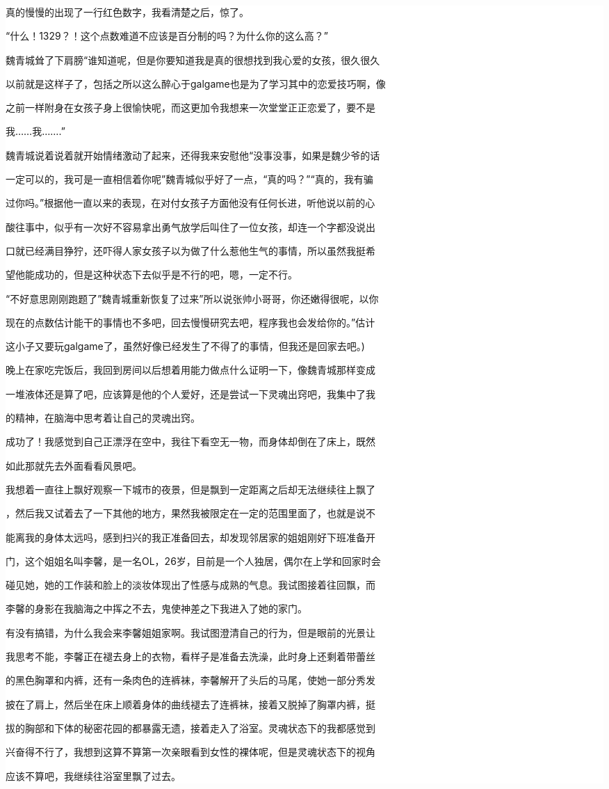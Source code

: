 真的慢慢的出现了一行红色数字，我看清楚之后，惊了。

“什么！1329？！这个点数难道不应该是百分制的吗？为什么你的这么高？”

魏青城耸了下肩膀“谁知道呢，但是你要知道我是真的很想找到我心爱的女孩，很久很久

以前就是这样子了，包括之所以这么醉心于galgame也是为了学习其中的恋爱技巧啊，像

之前一样附身在女孩子身上很愉快呢，而这更加令我想来一次堂堂正正恋爱了，要不是

我……我…….”

魏青城说着说着就开始情绪激动了起来，还得我来安慰他“没事没事，如果是魏少爷的话

一定可以的，我可是一直相信着你呢”魏青城似乎好了一点，“真的吗？”“真的，我有骗

过你吗。”根据他一直以来的表现，在对付女孩子方面他没有任何长进，听他说以前的心

酸往事中，似乎有一次好不容易拿出勇气放学后叫住了一位女孩，却连一个字都没说出

口就已经满目狰狞，还吓得人家女孩子以为做了什么惹他生气的事情，所以虽然我挺希

望他能成功的，但是这种状态下去似乎是不行的吧，嗯，一定不行。

“不好意思刚刚跑题了”魏青城重新恢复了过来”所以说张帅小哥哥，你还嫩得很呢，以你

现在的点数估计能干的事情也不多吧，回去慢慢研究去吧，程序我也会发给你的。”估计

这小子又要玩galgame了，虽然好像已经发生了不得了的事情，但我还是回家去吧。)

晚上在家吃完饭后，我回到房间以后想着用能力做点什么证明一下，像魏青城那样变成

一堆液体还是算了吧，应该算是他的个人爱好，还是尝试一下灵魂出窍吧，我集中了我

的精神，在脑海中思考着让自己的灵魂出窍。

成功了！我感觉到自己正漂浮在空中，我往下看空无一物，而身体却倒在了床上，既然

如此那就先去外面看看风景吧。

我想着一直往上飘好观察一下城市的夜景，但是飘到一定距离之后却无法继续往上飘了

，然后我又试着去了一下其他的地方，果然我被限定在一定的范围里面了，也就是说不

能离我的身体太远吗，感到扫兴的我正准备回去，却发现邻居家的姐姐刚好下班准备开

门，这个姐姐名叫李馨，是一名OL，26岁，目前是一个人独居，偶尔在上学和回家时会

碰见她，她的工作装和脸上的淡妆体现出了性感与成熟的气息。我试图接着往回飘，而

李馨的身影在我脑海之中挥之不去，鬼使神差之下我进入了她的家门。

有没有搞错，为什么我会来李馨姐姐家啊。我试图澄清自己的行为，但是眼前的光景让

我思考不能，李馨正在褪去身上的衣物，看样子是准备去洗澡，此时身上还剩着带蕾丝

的黑色胸罩和内裤，还有一条肉色的连裤袜，李馨解开了头后的马尾，使她一部分秀发

披在了肩上，然后坐在床上顺着身体的曲线褪去了连裤袜，接着又脱掉了胸罩内裤，挺

拔的胸部和下体的秘密花园的都暴露无遗，接着走入了浴室。灵魂状态下的我都感觉到

兴奋得不行了，我想到这算不算第一次亲眼看到女性的裸体呢，但是灵魂状态下的视角

应该不算吧，我继续往浴室里飘了过去。
